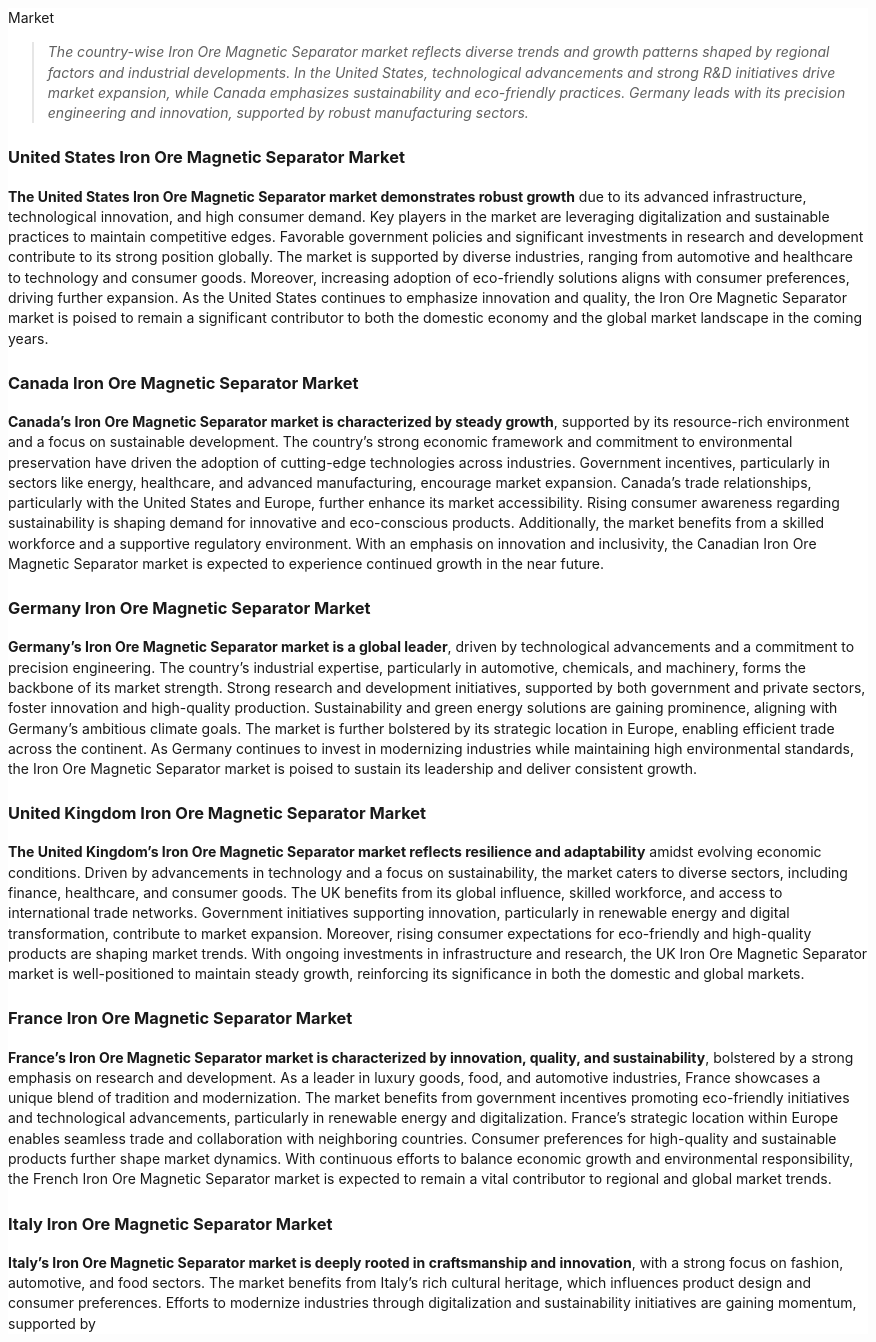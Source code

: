 Market<br /></span></h1><blockquote><p><em><span class="">The country-wise Iron Ore Magnetic Separator market reflects diverse trends and growth patterns shaped by regional factors and industrial developments. In the United States, technological advancements and strong R&amp;D initiatives drive market expansion, while Canada emphasizes sustainability and eco-friendly practices. Germany leads with its precision engineering and innovation, supported by robust manufacturing sectors.</span></em></p></blockquote><h3><strong>United States Iron Ore Magnetic Separator Market</strong></h3><p><strong>The United States Iron Ore Magnetic Separator market demonstrates robust growth</strong> due to its advanced infrastructure, technological innovation, and high consumer demand. Key players in the market are leveraging digitalization and sustainable practices to maintain competitive edges. Favorable government policies and significant investments in research and development contribute to its strong position globally. The market is supported by diverse industries, ranging from automotive and healthcare to technology and consumer goods. Moreover, increasing adoption of eco-friendly solutions aligns with consumer preferences, driving further expansion. As the United States continues to emphasize innovation and quality, the Iron Ore Magnetic Separator market is poised to remain a significant contributor to both the domestic economy and the global market landscape in the coming years.</p><h3><strong>Canada Iron Ore Magnetic Separator Market</strong></h3><p><strong>Canada&rsquo;s Iron Ore Magnetic Separator market is characterized by steady growth</strong>, supported by its resource-rich environment and a focus on sustainable development. The country&rsquo;s strong economic framework and commitment to environmental preservation have driven the adoption of cutting-edge technologies across industries. Government incentives, particularly in sectors like energy, healthcare, and advanced manufacturing, encourage market expansion. Canada&rsquo;s trade relationships, particularly with the United States and Europe, further enhance its market accessibility. Rising consumer awareness regarding sustainability is shaping demand for innovative and eco-conscious products. Additionally, the market benefits from a skilled workforce and a supportive regulatory environment. With an emphasis on innovation and inclusivity, the Canadian Iron Ore Magnetic Separator market is expected to experience continued growth in the near future.</p><h3><strong>Germany Iron Ore Magnetic Separator Market</strong></h3><p><strong>Germany&rsquo;s Iron Ore Magnetic Separator market is a global leader</strong>, driven by technological advancements and a commitment to precision engineering. The country&rsquo;s industrial expertise, particularly in automotive, chemicals, and machinery, forms the backbone of its market strength. Strong research and development initiatives, supported by both government and private sectors, foster innovation and high-quality production. Sustainability and green energy solutions are gaining prominence, aligning with Germany&rsquo;s ambitious climate goals. The market is further bolstered by its strategic location in Europe, enabling efficient trade across the continent. As Germany continues to invest in modernizing industries while maintaining high environmental standards, the Iron Ore Magnetic Separator market is poised to sustain its leadership and deliver consistent growth.</p><h3><strong>United Kingdom Iron Ore Magnetic Separator Market</strong></h3><p><strong>The United Kingdom&rsquo;s Iron Ore Magnetic Separator market reflects resilience and adaptability</strong> amidst evolving economic conditions. Driven by advancements in technology and a focus on sustainability, the market caters to diverse sectors, including finance, healthcare, and consumer goods. The UK benefits from its global influence, skilled workforce, and access to international trade networks. Government initiatives supporting innovation, particularly in renewable energy and digital transformation, contribute to market expansion. Moreover, rising consumer expectations for eco-friendly and high-quality products are shaping market trends. With ongoing investments in infrastructure and research, the UK Iron Ore Magnetic Separator market is well-positioned to maintain steady growth, reinforcing its significance in both the domestic and global markets.</p><h3><strong>France Iron Ore Magnetic Separator Market</strong></h3><p><strong>France&rsquo;s Iron Ore Magnetic Separator market is characterized by innovation, quality, and sustainability</strong>, bolstered by a strong emphasis on research and development. As a leader in luxury goods, food, and automotive industries, France showcases a unique blend of tradition and modernization. The market benefits from government incentives promoting eco-friendly initiatives and technological advancements, particularly in renewable energy and digitalization. France&rsquo;s strategic location within Europe enables seamless trade and collaboration with neighboring countries. Consumer preferences for high-quality and sustainable products further shape market dynamics. With continuous efforts to balance economic growth and environmental responsibility, the French Iron Ore Magnetic Separator market is expected to remain a vital contributor to regional and global market trends.</p><h3><strong>Italy Iron Ore Magnetic Separator Market</strong></h3><p><strong>Italy&rsquo;s Iron Ore Magnetic Separator market is deeply rooted in craftsmanship and innovation</strong>, with a strong focus on fashion, automotive, and food sectors. The market benefits from Italy&rsquo;s rich cultural heritage, which influences product design and consumer preferences. Efforts to modernize industries through digitalization and sustainability initiatives are gaining momentum, supported by